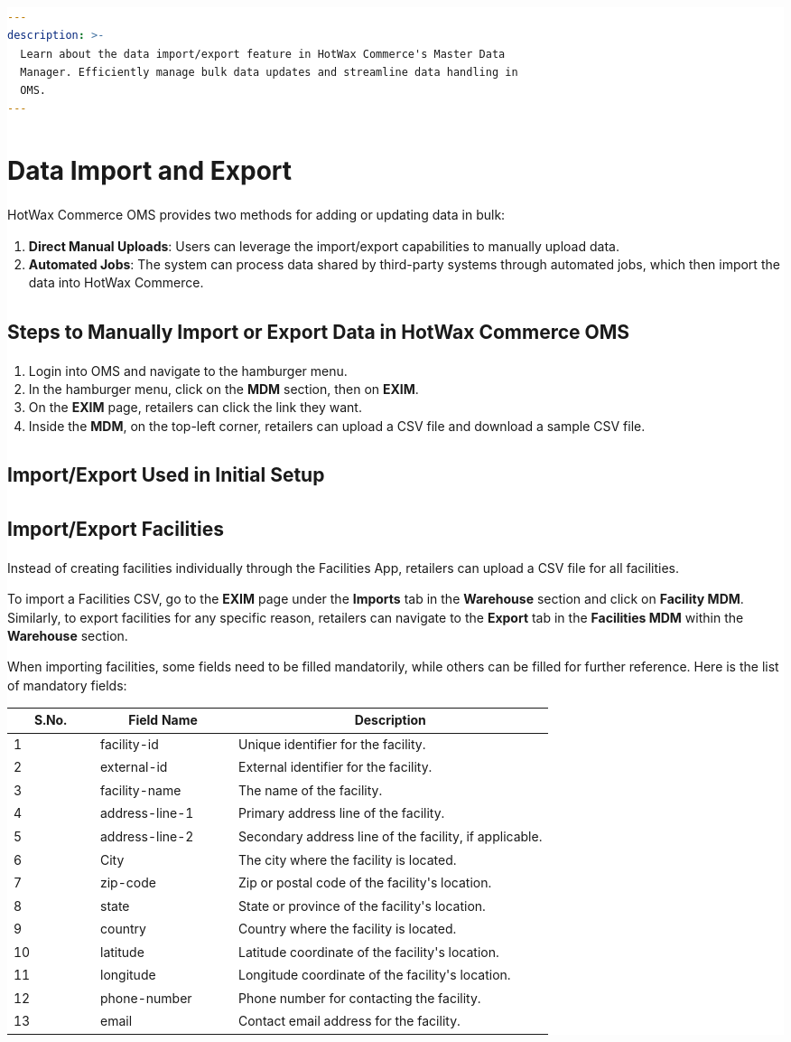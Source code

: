 ```yaml
---
description: >-
  Learn about the data import/export feature in HotWax Commerce's Master Data
  Manager. Efficiently manage bulk data updates and streamline data handling in
  OMS.
---
```


# Data Import and Export

HotWax Commerce OMS provides two methods for adding or updating data in bulk:

1. **Direct Manual Uploads**: Users can leverage the import/export capabilities to manually upload data.
2. **Automated Jobs**: The system can process data shared by third-party systems through automated jobs, which then import the data into HotWax Commerce.

## Steps to Manually Import or Export Data in HotWax Commerce OMS

1. Login into OMS and navigate to the hamburger menu.
2. In the hamburger menu, click on the **MDM** section, then on **EXIM**.
3. On the **EXIM** page, retailers can click the link they want.
4. Inside the **MDM**, on the top-left corner, retailers can upload a CSV file and download a sample CSV file.

## Import/Export Used in Initial Setup

## Import/Export Facilities

Instead of creating facilities individually through the Facilities App, retailers can upload a CSV file for all facilities.

To import a Facilities CSV, go to the **EXIM** page under the **Imports** tab in the **Warehouse** section and click on **Facility MDM**. Similarly, to export facilities for any specific reason, retailers can navigate to the **Export** tab in the **Facilities MDM** within the **Warehouse** section.

When importing facilities, some fields need to be filled mandatorily, while others can be filled for further reference. Here is the list of mandatory fields:

<table><thead><tr><th width="82">S.No.</th><th width="139">Field Name</th><th>Description</th></tr></thead><tbody><tr><td>1</td><td>facility-id</td><td>Unique identifier for the facility.</td></tr><tr><td>2</td><td>external-id</td><td>External identifier for the facility.</td></tr><tr><td>3</td><td>facility-name</td><td>The name of the facility.</td></tr><tr><td>4</td><td>address-line-1</td><td>Primary address line of the facility.</td></tr><tr><td>5</td><td>address-line-2</td><td>Secondary address line of the facility, if applicable.</td></tr><tr><td>6</td><td>City</td><td>The city where the facility is located.</td></tr><tr><td>7</td><td>zip-code</td><td>Zip or postal code of the facility's location.</td></tr><tr><td>8</td><td>state</td><td>State or province of the facility's location.</td></tr><tr><td>9</td><td>country</td><td>Country where the facility is located.</td></tr><tr><td>10</td><td>latitude</td><td>Latitude coordinate of the facility's location.</td></tr><tr><td>11</td><td>longitude</td><td>Longitude coordinate of the facility's location.</td></tr><tr><td>12</td><td>phone-number</td><td>Phone number for contacting the facility.</td></tr><tr><td>13</td><td>email</td><td>Contact email address for the facility.</td></tr></tbody></table>
